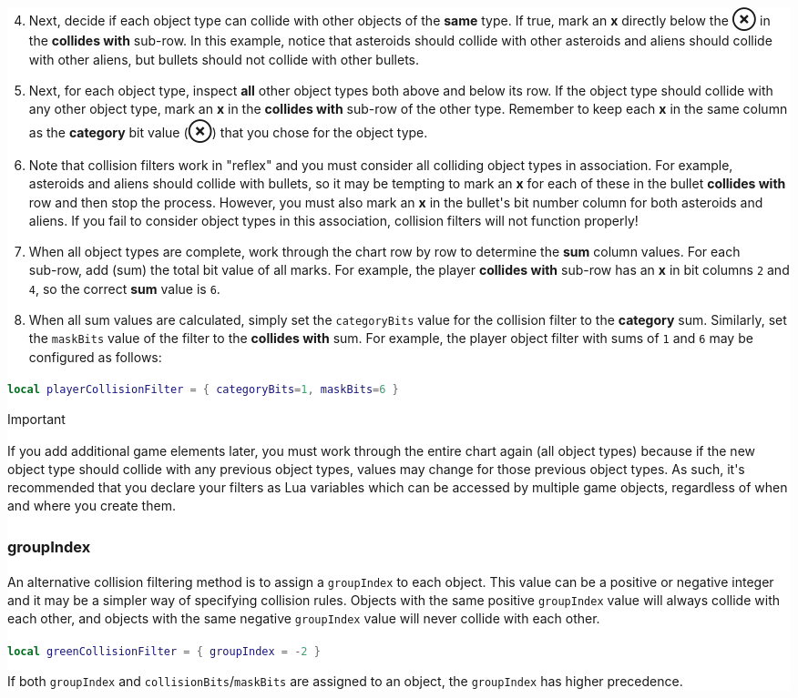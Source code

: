 4. Next, decide if each object type can collide with other objects of the __same__ type. If true, mark an __x__ directly below the <span style="font-size:135%;">__&otimes;__</span> in the __collides&nbsp;with__ <nobr>sub-row.</nobr> In this example, notice that asteroids should collide with other asteroids and aliens should collide with other aliens, but bullets should not collide with other bullets.

5. Next, for each object type, inspect __all__ other object types both above and below its row. If the object type should collide with any other object type, mark an __x__ in the __collides&nbsp;with__ <nobr>sub-row</nobr> of the other type. Remember to keep each __x__ in the same column as the __category__ bit value (<span style="font-size:135%;">__&otimes;__</span>) that you chose for the object type.

6. Note that collision filters work in "reflex" and you must consider all colliding object types in association. For example, asteroids and aliens should collide with bullets, so it may be tempting to mark an __x__ for each of these in the bullet __collides&nbsp;with__ row and then stop the process. However, you must also mark an __x__ in the bullet's bit number column for both asteroids and aliens. If you fail to consider object types in this association, collision filters will not function properly!

7. When all object types are complete, work through the chart row by row to determine the __sum__ column values. For each <nobr>sub-row,</nobr> add (sum) the total bit value of all marks. For example, the player __collides&nbsp;with__ <nobr>sub-row</nobr> has an __x__ in bit columns `2` and `4`, so the correct __sum__ value is `6`.

8. When all sum values are calculated, simply set the `categoryBits` value for the collision filter to the __category__ sum. Similarly, set the `maskBits` value of the filter to the __collides&nbsp;with__ sum. For example, the player object filter with sums of `1` and `6` may be configured as follows:

<div class="code-indent">

``````lua
local playerCollisionFilter = { categoryBits=1, maskBits=6 }
``````

</div>

<div class="guide-notebox-imp">
<div class="notebox-title-imp">Important</div>

If you add additional game elements later, you must work through the entire chart again <nobr>(all object types)</nobr> because if the new object type should collide with any previous object types, values may change for those previous object types. As such, it's recommended that you declare your filters as Lua variables which can be accessed by multiple game objects, regardless of when and where you create them.

</div>

### groupIndex

An alternative collision filtering method is to assign a `groupIndex` to each object. This value can be a positive or negative integer and it may be a simpler way of specifying collision rules. Objects with the same positive `groupIndex` value will always collide with each other, and objects with the same negative `groupIndex` value will never collide with each other.

``````lua
local greenCollisionFilter = { groupIndex = -2 }
``````

<div class="docs-tip-outer">
<div class="docs-tip-inner-left">
<div class="fa fa-cog"></div>
</div>
<div class="docs-tip-inner-right">

If both `groupIndex` and `collisionBits`/`maskBits` are assigned to an object, the `groupIndex` has higher precedence.

</div>
</div>
